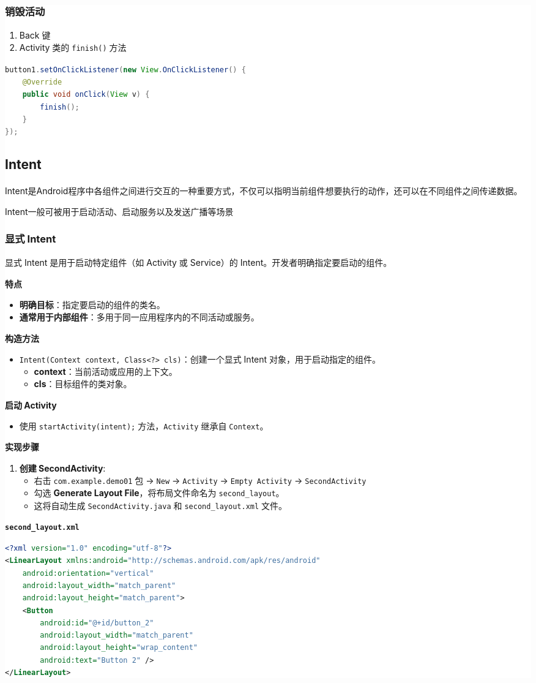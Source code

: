 ### 销毁活动

1. Back 键
2. Activity 类的 `finish()` 方法

```java
button1.setOnClickListener(new View.OnClickListener() {
    @Override
    public void onClick(View v) {
        finish();
    }
});
```

## Intent

Intent是Android程序中各组件之间进行交互的一种重要方式，不仅可以指明当前组件想要执行的动作，还可以在不同组件之间传递数据。

Intent一般可被用于启动活动、启动服务以及发送广播等场景

### 显式 Intent

显式 Intent 是用于启动特定组件（如 Activity 或 Service）的 Intent。开发者明确指定要启动的组件。

**特点**
- **明确目标**：指定要启动的组件的类名。
- **通常用于内部组件**：多用于同一应用程序内的不同活动或服务。

**构造方法**
- `Intent(Context context, Class<?> cls)`：创建一个显式 Intent 对象，用于启动指定的组件。
  - **context**：当前活动或应用的上下文。
  - **cls**：目标组件的类对象。

**启动 Activity**
- 使用 `startActivity(intent);` 方法，`Activity` 继承自 `Context`。

**实现步骤**

1. **创建 SecondActivity**:
   - 右击 `com.example.demo01` 包 → `New` → `Activity` → `Empty Activity` → `SecondActivity`
   - 勾选 **Generate Layout File**，将布局文件命名为 `second_layout`。
   - 这将自动生成 `SecondActivity.java` 和 `second_layout.xml` 文件。

**`second_layout.xml`**
```xml
<?xml version="1.0" encoding="utf-8"?>
<LinearLayout xmlns:android="http://schemas.android.com/apk/res/android"
    android:orientation="vertical"
    android:layout_width="match_parent"
    android:layout_height="match_parent">
    <Button
        android:id="@+id/button_2"
        android:layout_width="match_parent"
        android:layout_height="wrap_content"
        android:text="Button 2" />
</LinearLayout>
```
